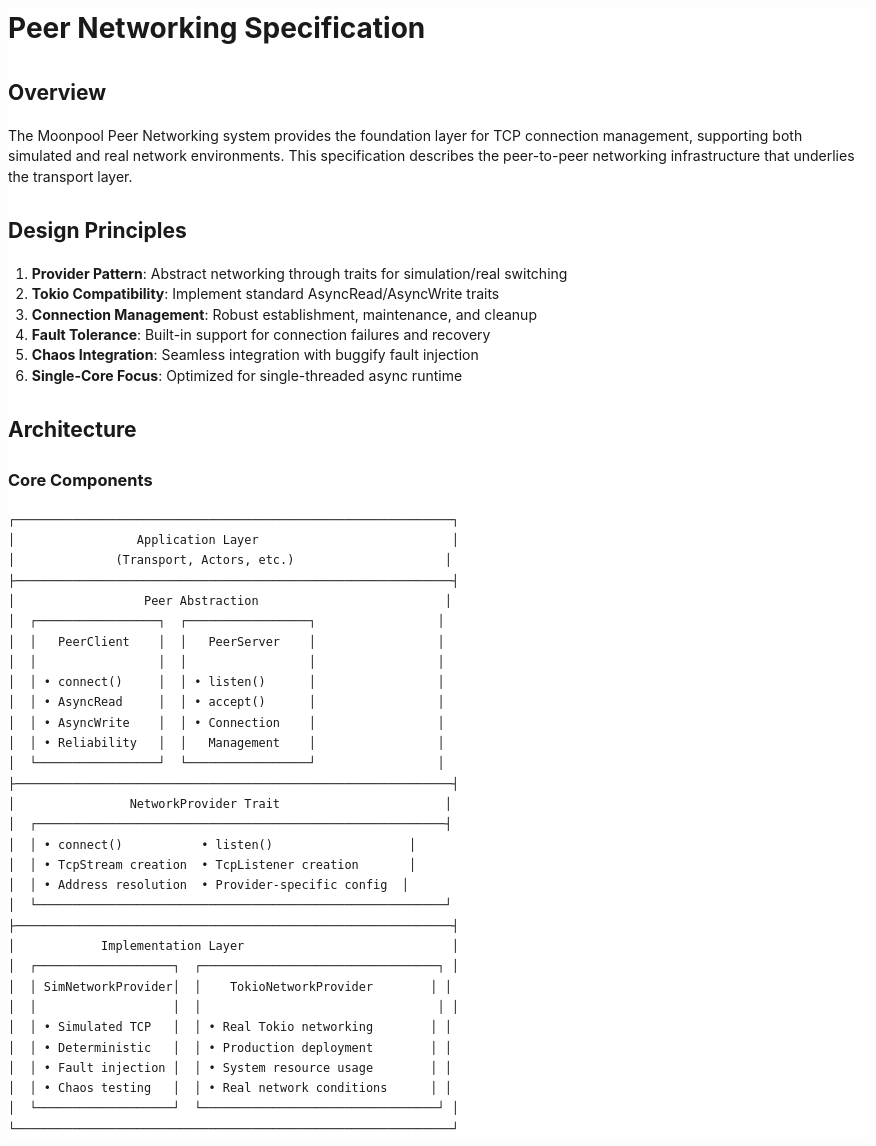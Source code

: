 # Peer Networking Specification

## Overview

The Moonpool Peer Networking system provides the foundation layer for TCP connection management, supporting both simulated and real network environments. This specification describes the peer-to-peer networking infrastructure that underlies the transport layer.

## Design Principles

1. **Provider Pattern**: Abstract networking through traits for simulation/real switching
2. **Tokio Compatibility**: Implement standard AsyncRead/AsyncWrite traits
3. **Connection Management**: Robust establishment, maintenance, and cleanup
4. **Fault Tolerance**: Built-in support for connection failures and recovery
5. **Chaos Integration**: Seamless integration with buggify fault injection
6. **Single-Core Focus**: Optimized for single-threaded async runtime

## Architecture

### Core Components

```
┌─────────────────────────────────────────────────────────────┐
│                 Application Layer                           │
│              (Transport, Actors, etc.)                     │
├─────────────────────────────────────────────────────────────┤
│                  Peer Abstraction                          │
│  ┌─────────────────┐  ┌─────────────────┐                 │
│  │   PeerClient    │  │   PeerServer    │                 │
│  │                 │  │                 │                 │
│  │ • connect()     │  │ • listen()      │                 │
│  │ • AsyncRead     │  │ • accept()      │                 │
│  │ • AsyncWrite    │  │ • Connection    │                 │
│  │ • Reliability   │  │   Management    │                 │
│  └─────────────────┘  └─────────────────┘                 │
├─────────────────────────────────────────────────────────────┤
│                NetworkProvider Trait                       │
│  ┌─────────────────────────────────────────────────────────┤
│  │ • connect()           • listen()                   │
│  │ • TcpStream creation  • TcpListener creation       │
│  │ • Address resolution  • Provider-specific config  │
│  └─────────────────────────────────────────────────────────┘
├─────────────────────────────────────────────────────────────┤
│            Implementation Layer                             │
│  ┌───────────────────┐  ┌─────────────────────────────────┐ │
│  │ SimNetworkProvider│  │    TokioNetworkProvider        │ │
│  │                   │  │                                 │ │
│  │ • Simulated TCP   │  │ • Real Tokio networking        │ │
│  │ • Deterministic   │  │ • Production deployment        │ │
│  │ • Fault injection │  │ • System resource usage        │ │
│  │ • Chaos testing   │  │ • Real network conditions      │ │
│  └───────────────────┘  └─────────────────────────────────┘ │
└─────────────────────────────────────────────────────────────┘
```

